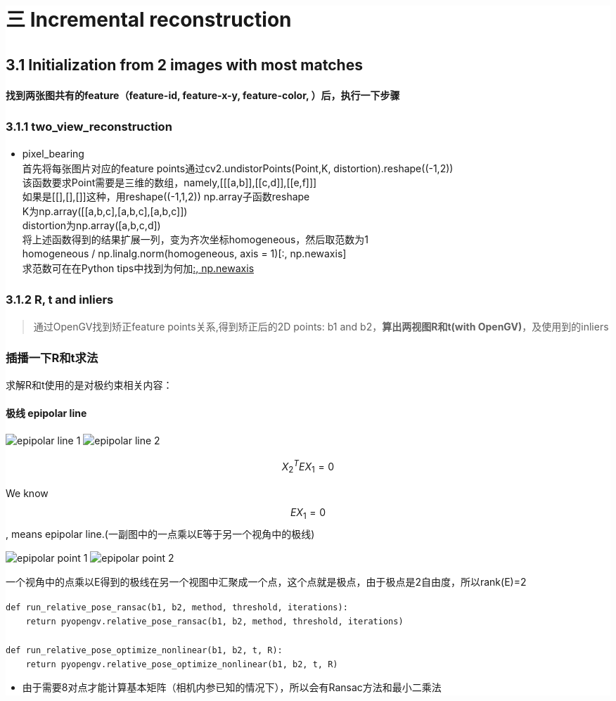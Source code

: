 # 三 Incremental reconstruction


## 3.1 Initialization from 2 images with most matches

**找到两张图共有的feature（feature-id, feature-x-y, feature-color, ）后，执行一下步骤**

### 3.1.1 two_view_reconstruction

- pixel_bearing  
首先将每张图片对应的feature points通过cv2.undistorPoints(Point,K, distortion).reshape((-1,2))  
该函数要求Point需要是三维的数组，namely,[[[a,b]],[[c,d]],[[e,f]]]  
如果是[[],[],[]]这种，用reshape((-1,1,2)) np.array子函数reshape  
K为np.array([[a,b,c],[a,b,c],[a,b,c]])  
distortion为np.array([a,b,c,d])  
将上述函数得到的结果扩展一列，变为齐次坐标homogeneous，然后取范数为1  
homogeneous / np.linalg.norm(homogeneous, axis = 1)[:, np.newaxis]  
求范数可在在Python tips中找到为何加[:, np.newaxis](https://bryanibit.github.io/blog/2017/07/05/python-tips/)

### 3.1.2 R, t and inliers

> 通过OpenGV找到矫正feature points关系,得到矫正后的2D points: b1 and b2，**算出两视图R和t(with OpenGV)**，及使用到的inliers

### 插播一下R和t求法

求解R和t使用的是对极约束相关内容：

#### 极线 epipolar line

![epipolar line 1](https://github.com/bryanibit/bryanibit.github.io/raw/master/img/doc/epipolar_line1.PNG)
![epipolar line 2](https://github.com/bryanibit/bryanibit.github.io/raw/master/img/doc/epipolar_line2.PNG)

$$X_2^T E X_1 = 0$$

We know $$E X_1 = 0$$, means epipolar line.(一副图中的一点乘以E等于另一个视角中的极线)

![epipolar point 1](https://github.com/bryanibit/bryanibit.github.io/raw/master/img/doc/epipolar_point1.PNG)
![epipolar point 2](https://github.com/bryanibit/bryanibit.github.io/raw/master/img/doc/epipolar_point2.PNG)

一个视角中的点乘以E得到的极线在另一个视图中汇聚成一个点，这个点就是极点，由于极点是2自由度，所以rank(E)=2


```
def run_relative_pose_ransac(b1, b2, method, threshold, iterations):
    return pyopengv.relative_pose_ransac(b1, b2, method, threshold, iterations)

def run_relative_pose_optimize_nonlinear(b1, b2, t, R):
    return pyopengv.relative_pose_optimize_nonlinear(b1, b2, t, R)
```

* 由于需要8对点才能计算基本矩阵（相机内参已知的情况下），所以会有Ransac方法和最小二乘法
